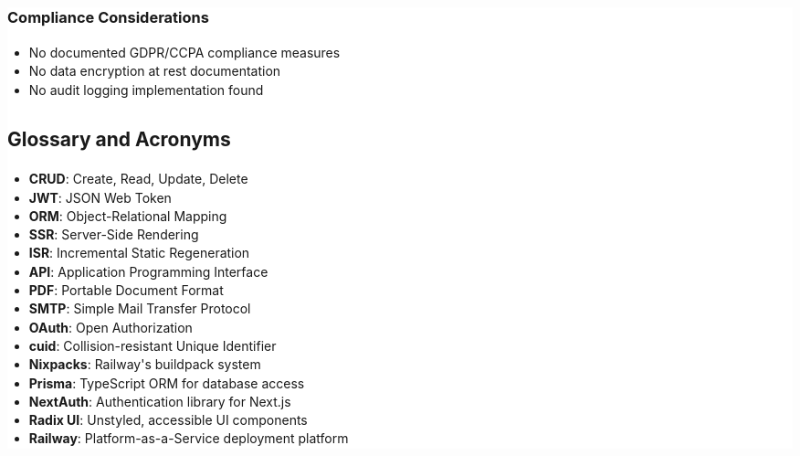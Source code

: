 ### Compliance Considerations
- No documented GDPR/CCPA compliance measures
- No data encryption at rest documentation
- No audit logging implementation found

## Glossary and Acronyms

- **CRUD**: Create, Read, Update, Delete
- **JWT**: JSON Web Token
- **ORM**: Object-Relational Mapping
- **SSR**: Server-Side Rendering
- **ISR**: Incremental Static Regeneration
- **API**: Application Programming Interface
- **PDF**: Portable Document Format
- **SMTP**: Simple Mail Transfer Protocol
- **OAuth**: Open Authorization
- **cuid**: Collision-resistant Unique Identifier
- **Nixpacks**: Railway's buildpack system
- **Prisma**: TypeScript ORM for database access
- **NextAuth**: Authentication library for Next.js
- **Radix UI**: Unstyled, accessible UI components
- **Railway**: Platform-as-a-Service deployment platform